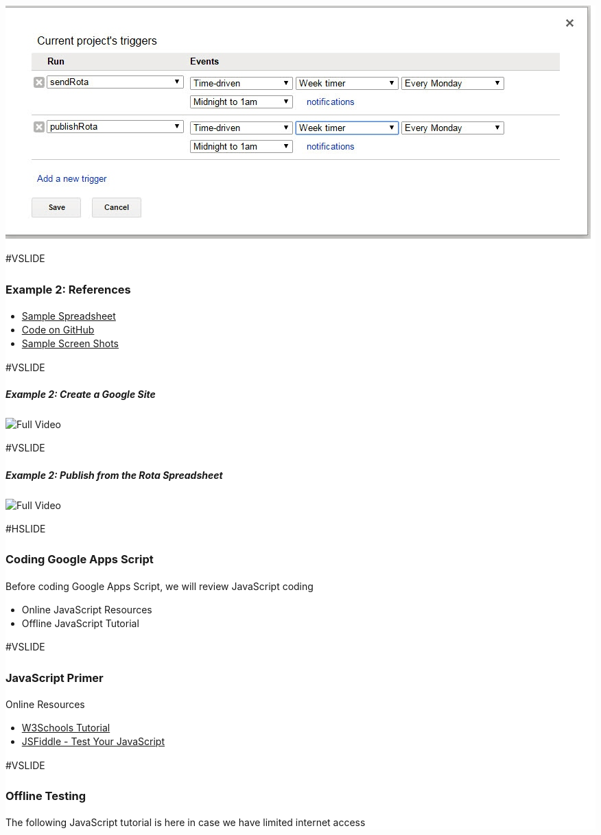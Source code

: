 ![Screen Shot](screenshots/trigger3.jpg)

#VSLIDE
### Example 2: References
- <a target="_blank" href="https://docs.google.com/spreadsheets/d/1T_AnSoz893QY1IL9uH9L8mH220Wp6WE_Weaq3VkxOX4/edit#gid=0">Sample Spreadsheet</a>
- <a target="_blank" href="https://github.com/terrywbrady/OnlineRota_GoogleAppsScript">Code on GitHub</a>
- <a target="_blank" href="https://github.com/terrywbrady/OnlineRota_GoogleAppsScript/blob/master/README.md">Sample Screen Shots</a>

#VSLIDE
##### Example 2: Create a Google Site
![Full Video](https://www.youtube.com/embed/JP7VnNHclmQ)

#VSLIDE
##### Example 2: Publish from the Rota Spreadsheet
![Full Video](https://www.youtube.com/embed/0sl2idjLP6w)

#HSLIDE
### Coding Google Apps Script
Before coding Google Apps Script, we will review JavaScript coding
- Online JavaScript Resources
- Offline JavaScript Tutorial 

#VSLIDE
### JavaScript Primer

Online Resources
* <a target="_blank" href="http://www.w3schools.com/js/default.asp">W3Schools Tutorial</a>
* <a target="_blank" href="https://jsfiddle.net/">JSFiddle - Test Your JavaScript</a>

#VSLIDE
### Offline Testing
The following JavaScript tutorial is here in case we have limited internet access

